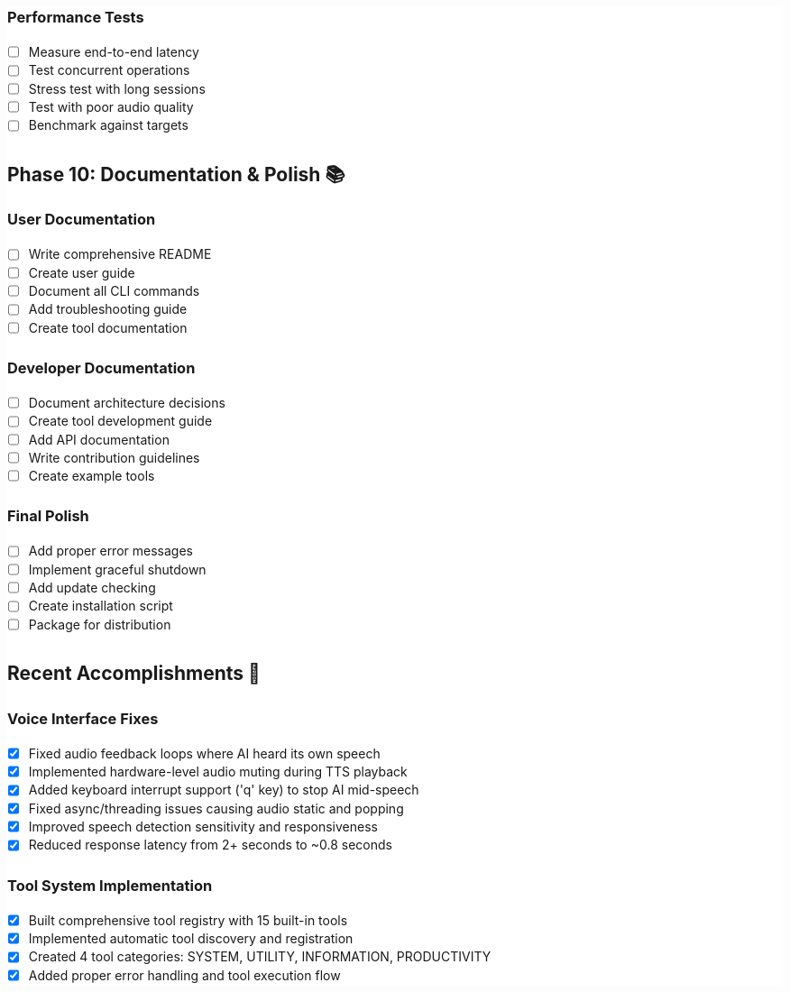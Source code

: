 ### Performance Tests

- [ ] Measure end-to-end latency
- [ ] Test concurrent operations
- [ ] Stress test with long sessions
- [ ] Test with poor audio quality
- [ ] Benchmark against targets

## Phase 10: Documentation & Polish 📚

### User Documentation

- [ ] Write comprehensive README
- [ ] Create user guide
- [ ] Document all CLI commands
- [ ] Add troubleshooting guide
- [ ] Create tool documentation

### Developer Documentation

- [ ] Document architecture decisions
- [ ] Create tool development guide
- [ ] Add API documentation
- [ ] Write contribution guidelines
- [ ] Create example tools

### Final Polish

- [ ] Add proper error messages
- [ ] Implement graceful shutdown
- [ ] Add update checking
- [ ] Create installation script
- [ ] Package for distribution

## Recent Accomplishments 🎉

### Voice Interface Fixes
- [x] Fixed audio feedback loops where AI heard its own speech
- [x] Implemented hardware-level audio muting during TTS playback
- [x] Added keyboard interrupt support ('q' key) to stop AI mid-speech
- [x] Fixed async/threading issues causing audio static and popping
- [x] Improved speech detection sensitivity and responsiveness
- [x] Reduced response latency from 2+ seconds to ~0.8 seconds

### Tool System Implementation
- [x] Built comprehensive tool registry with 15 built-in tools
- [x] Implemented automatic tool discovery and registration
- [x] Created 4 tool categories: SYSTEM, UTILITY, INFORMATION, PRODUCTIVITY
- [x] Added proper error handling and tool execution flow
